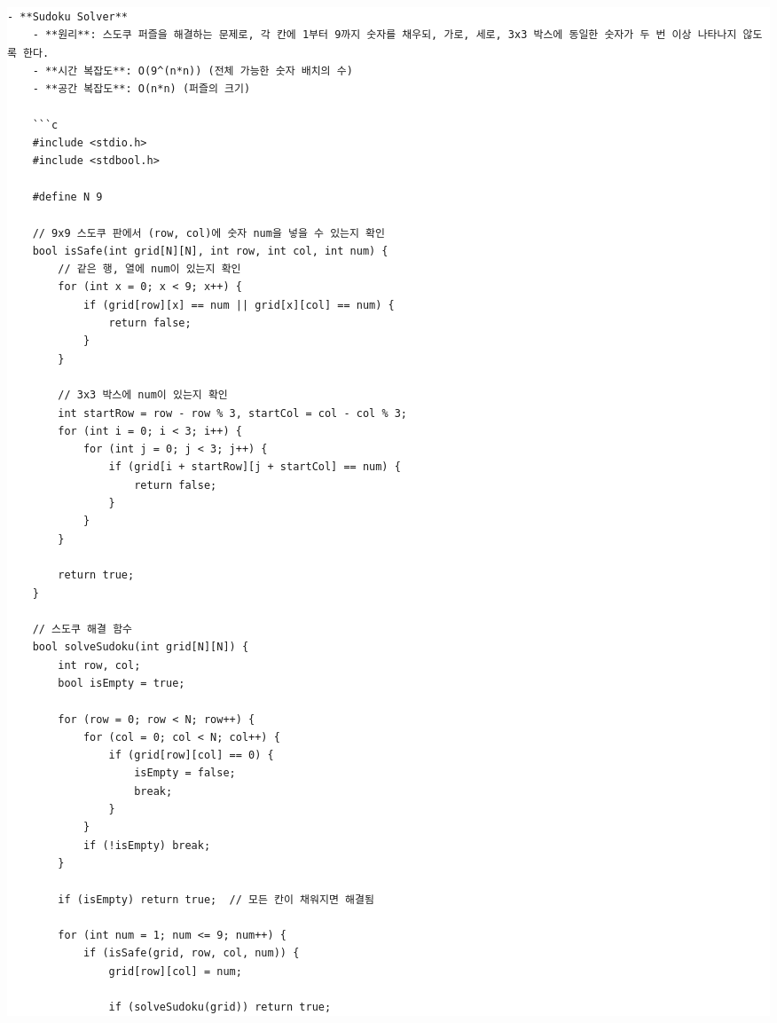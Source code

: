     - **Sudoku Solver**
        - **원리**: 스도쿠 퍼즐을 해결하는 문제로, 각 칸에 1부터 9까지 숫자를 채우되, 가로, 세로, 3x3 박스에 동일한 숫자가 두 번 이상 나타나지 않도록 한다.
        - **시간 복잡도**: O(9^(n*n)) (전체 가능한 숫자 배치의 수)
        - **공간 복잡도**: O(n*n) (퍼즐의 크기)
        
        ```c
        #include <stdio.h>
        #include <stdbool.h>
        
        #define N 9
        
        // 9x9 스도쿠 판에서 (row, col)에 숫자 num을 넣을 수 있는지 확인
        bool isSafe(int grid[N][N], int row, int col, int num) {
            // 같은 행, 열에 num이 있는지 확인
            for (int x = 0; x < 9; x++) {
                if (grid[row][x] == num || grid[x][col] == num) {
                    return false;
                }
            }
            
            // 3x3 박스에 num이 있는지 확인
            int startRow = row - row % 3, startCol = col - col % 3;
            for (int i = 0; i < 3; i++) {
                for (int j = 0; j < 3; j++) {
                    if (grid[i + startRow][j + startCol] == num) {
                        return false;
                    }
                }
            }
            
            return true;
        }
        
        // 스도쿠 해결 함수
        bool solveSudoku(int grid[N][N]) {
            int row, col;
            bool isEmpty = true;
            
            for (row = 0; row < N; row++) {
                for (col = 0; col < N; col++) {
                    if (grid[row][col] == 0) {
                        isEmpty = false;
                        break;
                    }
                }
                if (!isEmpty) break;
            }
            
            if (isEmpty) return true;  // 모든 칸이 채워지면 해결됨
            
            for (int num = 1; num <= 9; num++) {
                if (isSafe(grid, row, col, num)) {
                    grid[row][col] = num;
                    
                    if (solveSudoku(grid)) return true;
                    